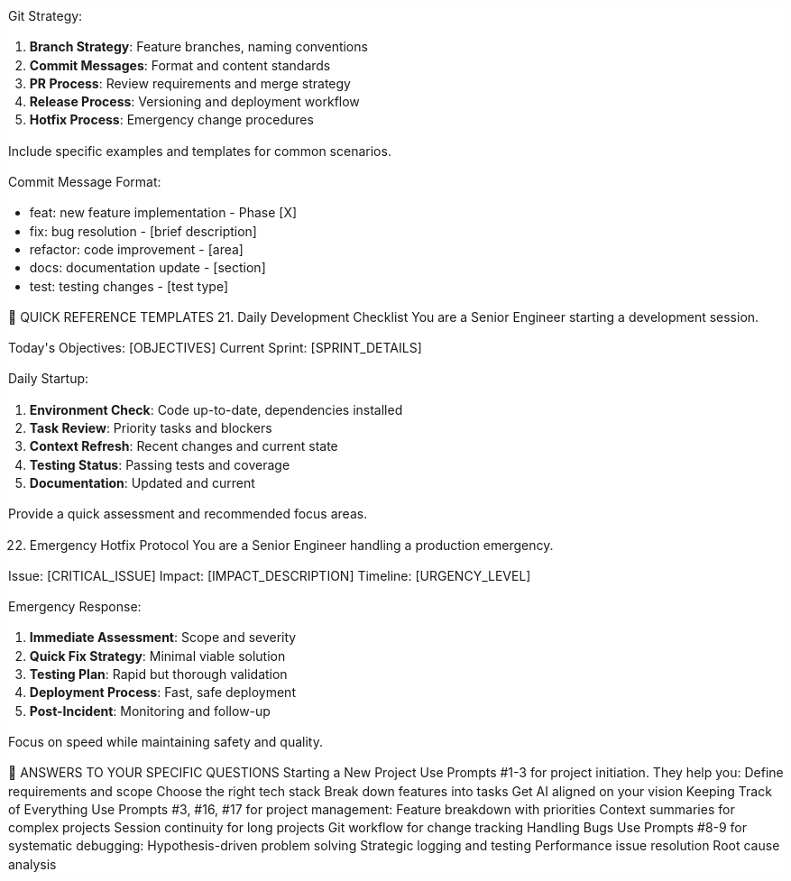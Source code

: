 Git Strategy:
1. **Branch Strategy**: Feature branches, naming conventions
2. **Commit Messages**: Format and content standards
3. **PR Process**: Review requirements and merge strategy
4. **Release Process**: Versioning and deployment workflow
5. **Hotfix Process**: Emergency change procedures

Include specific examples and templates for common scenarios.

Commit Message Format:
- feat: new feature implementation - Phase [X]
- fix: bug resolution - [brief description]
- refactor: code improvement - [area]
- docs: documentation update - [section]
- test: testing changes - [test type]

🎯 QUICK REFERENCE TEMPLATES
21. Daily Development Checklist
You are a Senior Engineer starting a development session.

Today's Objectives: [OBJECTIVES]
Current Sprint: [SPRINT_DETAILS]

Daily Startup:
1. **Environment Check**: Code up-to-date, dependencies installed
2. **Task Review**: Priority tasks and blockers
3. **Context Refresh**: Recent changes and current state
4. **Testing Status**: Passing tests and coverage
5. **Documentation**: Updated and current

Provide a quick assessment and recommended focus areas.

22. Emergency Hotfix Protocol
You are a Senior Engineer handling a production emergency.

Issue: [CRITICAL_ISSUE]
Impact: [IMPACT_DESCRIPTION]
Timeline: [URGENCY_LEVEL]

Emergency Response:
1. **Immediate Assessment**: Scope and severity
2. **Quick Fix Strategy**: Minimal viable solution
3. **Testing Plan**: Rapid but thorough validation
4. **Deployment Process**: Fast, safe deployment
5. **Post-Incident**: Monitoring and follow-up

Focus on speed while maintaining safety and quality.


🎯 ANSWERS TO YOUR SPECIFIC QUESTIONS
Starting a New Project
Use Prompts #1-3 for project initiation. They help you:
Define requirements and scope
Choose the right tech stack
Break down features into tasks
Get AI aligned on your vision
Keeping Track of Everything
Use Prompts #3, #16, #17 for project management:
Feature breakdown with priorities
Context summaries for complex projects
Session continuity for long projects
Git workflow for change tracking
Handling Bugs
Use Prompts #8-9 for systematic debugging:
Hypothesis-driven problem solving
Strategic logging and testing
Performance issue resolution
Root cause analysis
